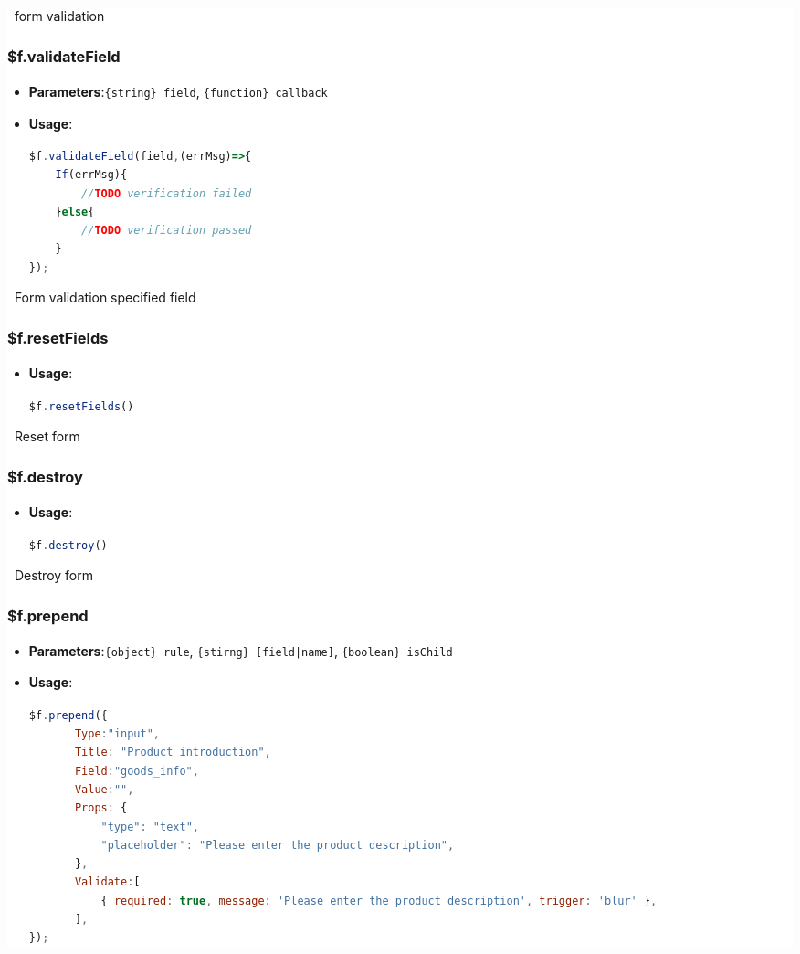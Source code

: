   form validation


### $f.validateField

- **Parameters**:`{string} field`, `{function} callback`

- **Usage**:

  ```js
  $f.validateField(field,(errMsg)=>{
      If(errMsg){
          //TODO verification failed
      }else{
          //TODO verification passed
      }
  });
  ```
  Form validation specified field


### $f.resetFields

- **Usage**:

  ```js
  $f.resetFields()
  ```

  Reset form




### $f.destroy

- **Usage**:

  ```js
  $f.destroy()
  ```

  Destroy form
  
  


### $f.prepend

- **Parameters**:`{object} rule`, `{stirng} [field|name]`, `{boolean} isChild`

- **Usage**:

  ```js
  $f.prepend({
         Type:"input",
         Title: "Product introduction",
         Field:"goods_info",
         Value:"",
         Props: {
             "type": "text",
             "placeholder": "Please enter the product description",
         },
         Validate:[
             { required: true, message: 'Please enter the product description', trigger: 'blur' },
         ],
  });
  ```
